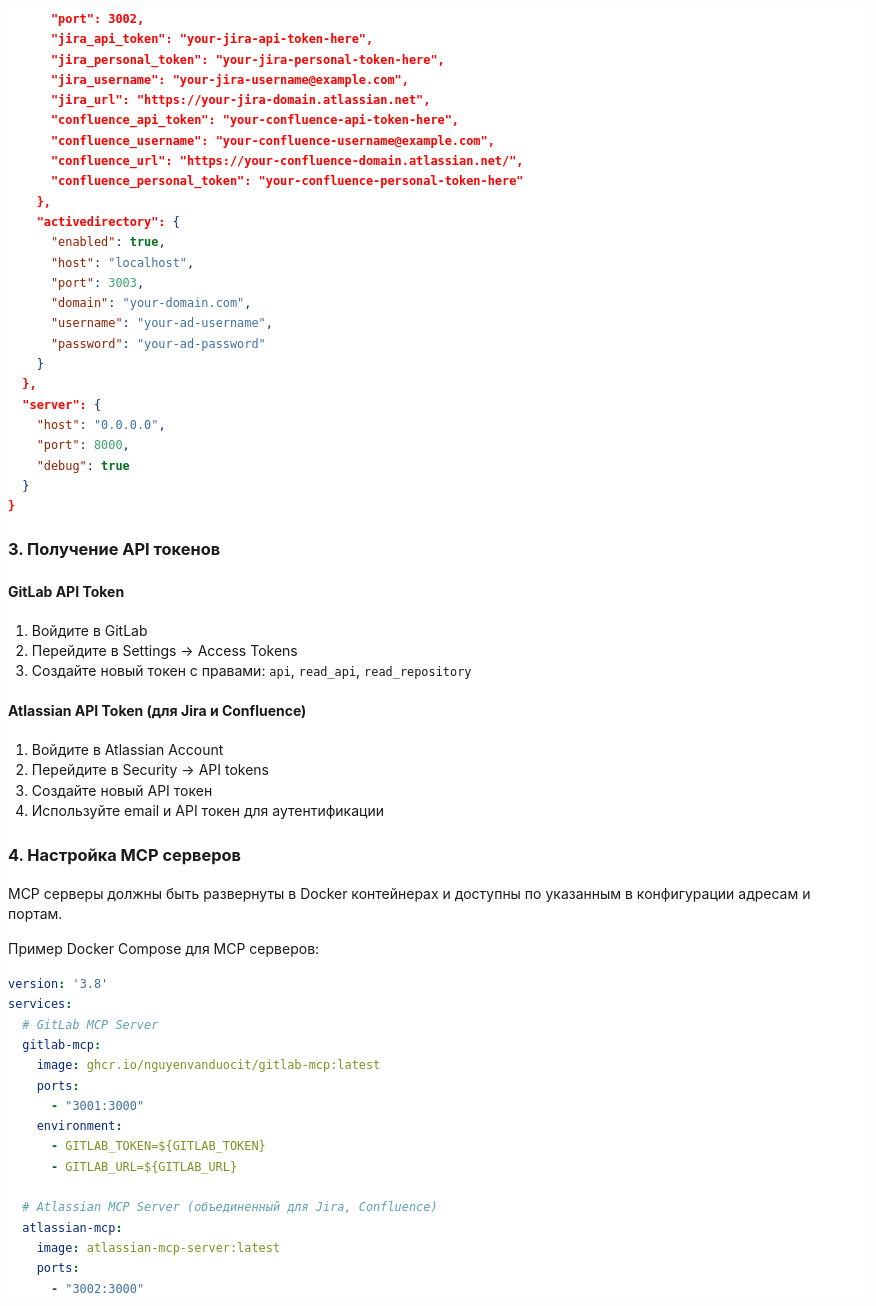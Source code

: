 ```json
      "port": 3002,
      "jira_api_token": "your-jira-api-token-here",
      "jira_personal_token": "your-jira-personal-token-here",
      "jira_username": "your-jira-username@example.com",
      "jira_url": "https://your-jira-domain.atlassian.net",
      "confluence_api_token": "your-confluence-api-token-here",
      "confluence_username": "your-confluence-username@example.com",
      "confluence_url": "https://your-confluence-domain.atlassian.net/",
      "confluence_personal_token": "your-confluence-personal-token-here"
    },
    "activedirectory": {
      "enabled": true,
      "host": "localhost",
      "port": 3003,
      "domain": "your-domain.com",
      "username": "your-ad-username",
      "password": "your-ad-password"
    }
  },
  "server": {
    "host": "0.0.0.0",
    "port": 8000,
    "debug": true
  }
}
```

### 3. Получение API токенов

#### GitLab API Token
1. Войдите в GitLab
2. Перейдите в Settings → Access Tokens
3. Создайте новый токен с правами: `api`, `read_api`, `read_repository`

#### Atlassian API Token (для Jira и Confluence)
1. Войдите в Atlassian Account
2. Перейдите в Security → API tokens
3. Создайте новый API токен
4. Используйте email и API токен для аутентификации

### 4. Настройка MCP серверов

MCP серверы должны быть развернуты в Docker контейнерах и доступны по указанным в конфигурации адресам и портам.

Пример Docker Compose для MCP серверов:

```yaml
version: '3.8'
services:
  # GitLab MCP Server
  gitlab-mcp:
    image: ghcr.io/nguyenvanduocit/gitlab-mcp:latest
    ports:
      - "3001:3000"
    environment:
      - GITLAB_TOKEN=${GITLAB_TOKEN}
      - GITLAB_URL=${GITLAB_URL}
  
  # Atlassian MCP Server (объединенный для Jira, Confluence)
  atlassian-mcp:
    image: atlassian-mcp-server:latest
    ports:
      - "3002:3000"
```